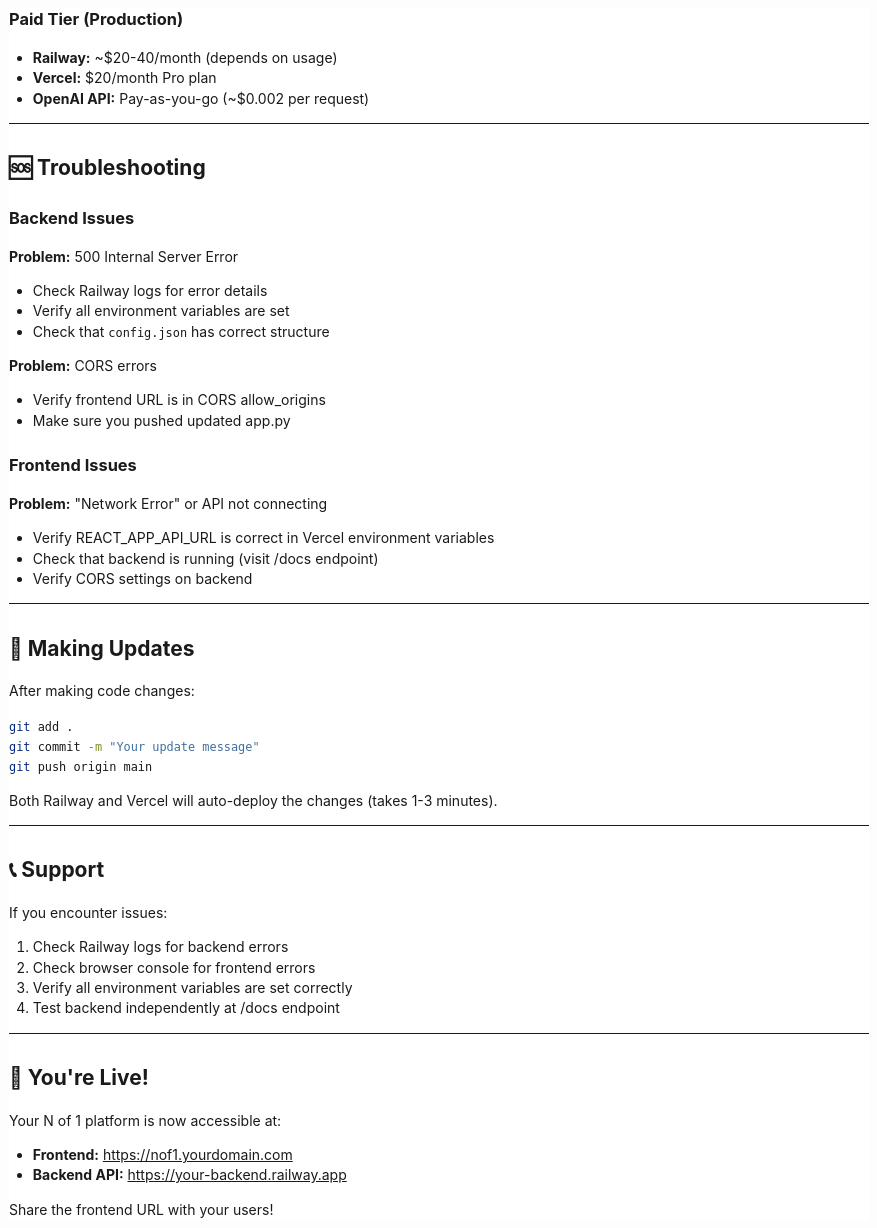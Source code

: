 ### Paid Tier (Production)
- **Railway:** ~$20-40/month (depends on usage)
- **Vercel:** $20/month Pro plan
- **OpenAI API:** Pay-as-you-go (~$0.002 per request)

---

## 🆘 Troubleshooting

### Backend Issues

**Problem:** 500 Internal Server Error
- Check Railway logs for error details
- Verify all environment variables are set
- Check that `config.json` has correct structure

**Problem:** CORS errors
- Verify frontend URL is in CORS allow_origins
- Make sure you pushed updated app.py

### Frontend Issues

**Problem:** "Network Error" or API not connecting
- Verify REACT_APP_API_URL is correct in Vercel environment variables
- Check that backend is running (visit /docs endpoint)
- Verify CORS settings on backend

---

## 🔄 Making Updates

After making code changes:

```bash
git add .
git commit -m "Your update message"
git push origin main
```

Both Railway and Vercel will auto-deploy the changes (takes 1-3 minutes).

---

## 📞 Support

If you encounter issues:
1. Check Railway logs for backend errors
2. Check browser console for frontend errors
3. Verify all environment variables are set correctly
4. Test backend independently at /docs endpoint

---

## 🎉 You're Live!

Your N of 1 platform is now accessible at:
- **Frontend:** https://nof1.yourdomain.com
- **Backend API:** https://your-backend.railway.app

Share the frontend URL with your users!

